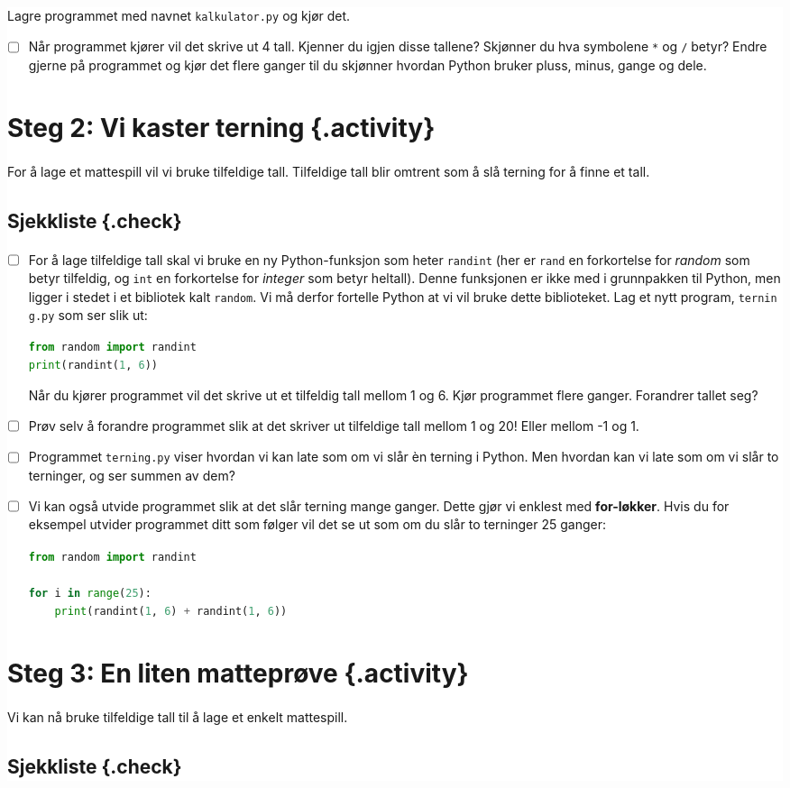   Lagre programmet med navnet `kalkulator.py` og kjør det.

- [ ] Når programmet kjører vil det skrive ut 4 tall. Kjenner du igjen disse
  tallene? Skjønner du hva symbolene `*` og `/` betyr? Endre gjerne på
  programmet og kjør det flere ganger til du skjønner hvordan Python bruker
  pluss, minus, gange og dele.


# Steg 2: Vi kaster terning {.activity}

For å lage et mattespill vil vi bruke tilfeldige tall. Tilfeldige tall blir
omtrent som å slå terning for å finne et tall.

## Sjekkliste {.check}

- [ ] For å lage tilfeldige tall skal vi bruke en ny Python-funksjon som heter
  `randint` (her er `rand` en forkortelse for *random* som betyr tilfeldig, og
  `int` en forkortelse for *integer* som betyr heltall). Denne funksjonen er
  ikke med i grunnpakken til Python, men ligger i stedet i et bibliotek kalt
  `random`. Vi må derfor fortelle Python at vi vil bruke dette biblioteket. Lag
  et nytt program, `terning.py` som ser slik ut:

  ```python
  from random import randint
  print(randint(1, 6))
  ```

  Når du kjører programmet vil det skrive ut et tilfeldig tall mellom 1 og 6.
  Kjør programmet flere ganger. Forandrer tallet seg?

- [ ] Prøv selv å forandre programmet slik at det skriver ut tilfeldige tall
  mellom 1 og 20! Eller mellom -1 og 1.

- [ ] Programmet `terning.py` viser hvordan vi kan late som om vi slår èn
  terning i Python. Men hvordan kan vi late som om vi slår to terninger, og ser
  summen av dem?

- [ ] Vi kan også utvide programmet slik at det slår terning mange ganger. Dette
  gjør vi enklest med __for-løkker__. Hvis du for eksempel utvider programmet
  ditt som følger vil det se ut som om du slår to terninger 25 ganger:

  ```python
  from random import randint

  for i in range(25):
      print(randint(1, 6) + randint(1, 6))
  ```


# Steg 3: En liten matteprøve {.activity}

Vi kan nå bruke tilfeldige tall til å lage et enkelt mattespill.

## Sjekkliste {.check}
